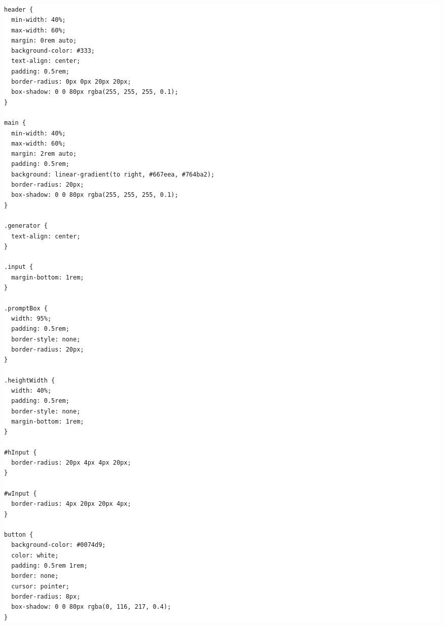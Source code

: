     header {
      min-width: 40%;
      max-width: 60%;
      margin: 0rem auto;
      background-color: #333;
      text-align: center;
      padding: 0.5rem;
      border-radius: 0px 0px 20px 20px;
      box-shadow: 0 0 80px rgba(255, 255, 255, 0.1);
    }

    main {
      min-width: 40%;
      max-width: 60%;
      margin: 2rem auto;
      padding: 0.5rem;
      background: linear-gradient(to right, #667eea, #764ba2);
      border-radius: 20px;
      box-shadow: 0 0 80px rgba(255, 255, 255, 0.1);
    }

    .generator {
      text-align: center;
    }

    .input {
      margin-bottom: 1rem;
    }

    .promptBox {
      width: 95%;
      padding: 0.5rem;
      border-style: none;
      border-radius: 20px;
    }

    .heightWidth {
      width: 40%;
      padding: 0.5rem;
      border-style: none;
      margin-bottom: 1rem;
    }

    #hInput {
      border-radius: 20px 4px 4px 20px;
    }

    #wInput {
      border-radius: 4px 20px 20px 4px;
    }

    button {
      background-color: #0074d9;
      color: white;
      padding: 0.5rem 1rem;
      border: none;
      cursor: pointer;
      border-radius: 8px;
      box-shadow: 0 0 80px rgba(0, 116, 217, 0.4);
    }
